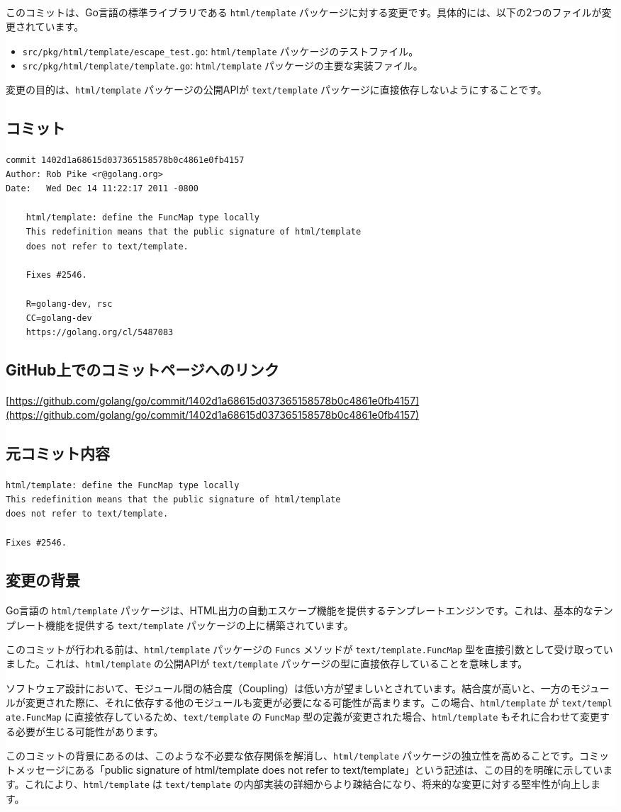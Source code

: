 このコミットは、Go言語の標準ライブラリである `html/template` パッケージに対する変更です。具体的には、以下の2つのファイルが変更されています。

*   `src/pkg/html/template/escape_test.go`: `html/template` パッケージのテストファイル。
*   `src/pkg/html/template/template.go`: `html/template` パッケージの主要な実装ファイル。

変更の目的は、`html/template` パッケージの公開APIが `text/template` パッケージに直接依存しないようにすることです。

## コミット

```
commit 1402d1a68615d037365158578b0c4861e0fb4157
Author: Rob Pike <r@golang.org>
Date:   Wed Dec 14 11:22:17 2011 -0800

    html/template: define the FuncMap type locally
    This redefinition means that the public signature of html/template
    does not refer to text/template.
    
    Fixes #2546.
    
    R=golang-dev, rsc
    CC=golang-dev
    https://golang.org/cl/5487083
```

## GitHub上でのコミットページへのリンク

[https://github.com/golang/go/commit/1402d1a68615d037365158578b0c4861e0fb4157](https://github.com/golang/go/commit/1402d1a68615d037365158578b0c4861e0fb4157)

## 元コミット内容

```
html/template: define the FuncMap type locally
This redefinition means that the public signature of html/template
does not refer to text/template.

Fixes #2546.
```

## 変更の背景

Go言語の `html/template` パッケージは、HTML出力の自動エスケープ機能を提供するテンプレートエンジンです。これは、基本的なテンプレート機能を提供する `text/template` パッケージの上に構築されています。

このコミットが行われる前は、`html/template` パッケージの `Funcs` メソッドが `text/template.FuncMap` 型を直接引数として受け取っていました。これは、`html/template` の公開APIが `text/template` パッケージの型に直接依存していることを意味します。

ソフトウェア設計において、モジュール間の結合度（Coupling）は低い方が望ましいとされています。結合度が高いと、一方のモジュールが変更された際に、それに依存する他のモジュールも変更が必要になる可能性が高まります。この場合、`html/template` が `text/template.FuncMap` に直接依存しているため、`text/template` の `FuncMap` 型の定義が変更された場合、`html/template` もそれに合わせて変更する必要が生じる可能性があります。

このコミットの背景にあるのは、このような不必要な依存関係を解消し、`html/template` パッケージの独立性を高めることです。コミットメッセージにある「public signature of html/template does not refer to text/template」という記述は、この目的を明確に示しています。これにより、`html/template` は `text/template` の内部実装の詳細からより疎結合になり、将来的な変更に対する堅牢性が向上します。
